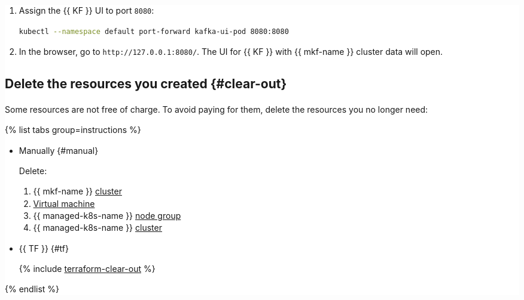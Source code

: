 1. Assign the {{ KF }} UI to port `8080`:

   ```bash
   kubectl --namespace default port-forward kafka-ui-pod 8080:8080
   ```

1. In the browser, go to `http://127.0.0.1:8080/`. The UI for {{ KF }} with {{ mkf-name }} cluster data will open.


## Delete the resources you created {#clear-out}

Some resources are not free of charge. To avoid paying for them, delete the resources you no longer need:

{% list tabs group=instructions %}

- Manually {#manual}

   Delete:

   
   1. {{ mkf-name }} [cluster](../../managed-kafka/operations/cluster-delete.md)
   1. [Virtual machine](../../compute/operations/vm-control/vm-delete.md)
   1. {{ managed-k8s-name }} [node group](../../managed-kubernetes/operations/node-group/node-group-delete.md)
   1. {{ managed-k8s-name }} [cluster](../../managed-kubernetes/operations/kubernetes-cluster/kubernetes-cluster-delete.md)


- {{ TF }} {#tf}

   {% include [terraform-clear-out](../../_includes/mdb/terraform/clear-out.md) %}

{% endlist %}
